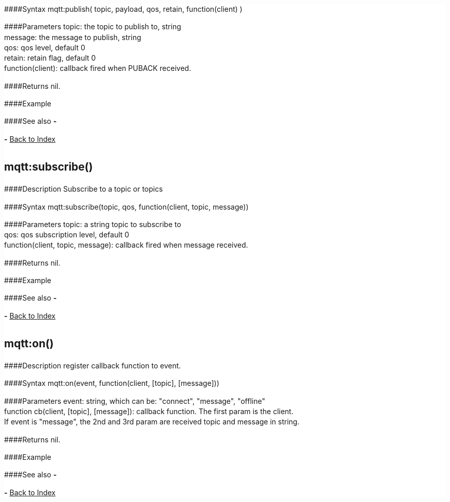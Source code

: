 ####Syntax
mqtt:publish( topic, payload, qos, retain, function(client) )

####Parameters
topic: the topic to publish to, string<br />
message: the message to publish, string<br />
qos: qos level, default 0<br />
retain: retain flag, default 0<br />
function(client): callback fired when PUBACK received.<br />

####Returns
nil.

####Example

####See also
**-**   []()

**-** [Back to Index](#index)

<a id="mqtt_subscribe"></a>
## mqtt:subscribe()
####Description
Subscribe to a topic or topics

####Syntax
mqtt:subscribe(topic, qos, function(client, topic, message))

####Parameters
topic: a string topic to subscribe to<br />
qos: qos subscription level, default 0<br />
function(client, topic, message): callback fired when message received.<br />

####Returns
nil.

####Example

####See also
**-**   []()

**-** [Back to Index](#index)

<a id="mqtt_on"></a>
## mqtt:on()
####Description
register callback function to event.

####Syntax
mqtt:on(event, function(client, [topic], [message]))

####Parameters
event: string, which can be: "connect", "message", "offline"<br />
function cb(client, [topic], [message]): callback function. The first param is the client.<br />
If event is "message",  the 2nd and 3rd param are received topic and message in string.

####Returns
nil.

####Example

####See also
**-**   []()

**-** [Back to Index](#index)
